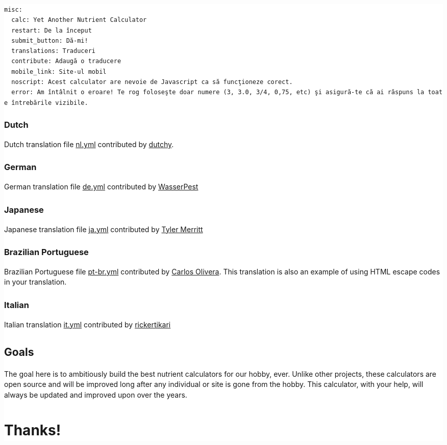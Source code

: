 	misc:
	  calc: Yet Another Nutrient Calculator
	  restart: De la început
	  submit_button: Dă-mi!
	  translations: Traduceri
	  contribute: Adaugă o traducere
	  mobile_link: Site-ul mobil
	  noscript: Acest calculator are nevoie de Javascript ca să funcţioneze corect.
	  error: Am întâlnit o eroare! Te rog foloseşte doar numere (3, 3.0, 3/4, 0,75, etc) şi asigură-te că ai răspuns la toate întrebările vizibile.

### Dutch

Dutch translation file [nl.yml](https://github.com/flores/yet-another-nutrient-calculator/blob/master/i18n/nl.yml) contributed by [dutchy](http://www.barrreport.com/member.php/21013-dutchy).

### German

German translation file [de.yml](https://github.com/flores/yet-another-nutrient-calculator/blob/master/i18n/de.yml) contributed by [WasserPest](https://github.com/wasserpest)

### Japanese

Japanese translation file [ja.yml](https://github.com/flores/yet-another-nutrient-calculator/blob/master/i18n/ja.yml) contributed by [Tyler Merritt](https://github.com/tgmerritt)

### Brazilian Portuguese

Brazilian Portuguese file [pt-br.yml](https://github.com/flores/yet-another-nutrient-calculator/blob/master/i18n/pt-br.yml) contributed by [Carlos Olivera](https://github.com/oliveiracarlos).  This translation is also an example of using HTML escape codes in your translation.

### Italian

Italian translation [it.yml](https://github.com/flores/yet-another-nutrient-calculator/blob/master/i18n/it.yml) contributed by [rickertikari](https://github.com/rickertikari)

## Goals

The goal here is to ambitiously build the best nutrient calculators for our hobby, ever.  Unlike other projects, these calculators are open source and will be improved long after any individual or site is gone from the hobby.  This calculator, with your help, will always be updated and improved upon over the years.


# Thanks!


